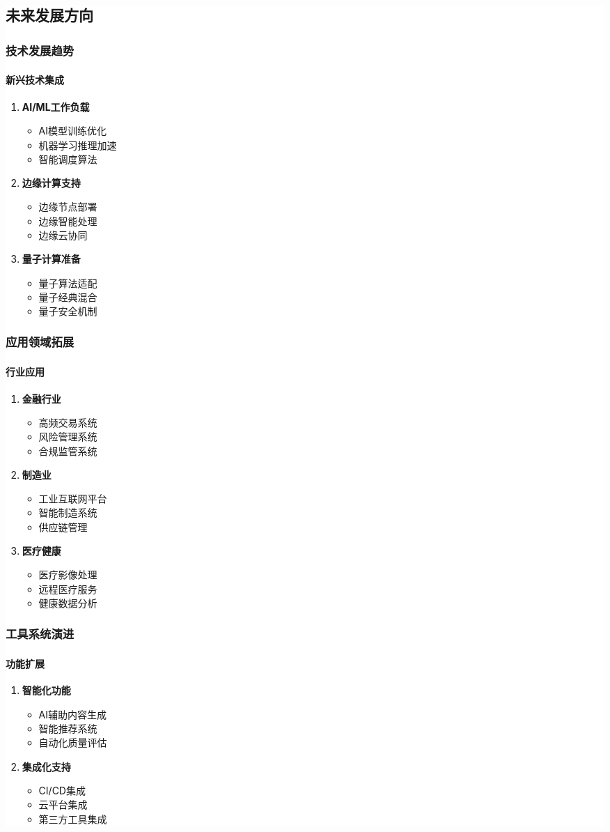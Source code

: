 ## 未来发展方向

### 技术发展趋势

#### 新兴技术集成

1. **AI/ML工作负载**
   - AI模型训练优化
   - 机器学习推理加速
   - 智能调度算法

2. **边缘计算支持**
   - 边缘节点部署
   - 边缘智能处理
   - 边缘云协同

3. **量子计算准备**
   - 量子算法适配
   - 量子经典混合
   - 量子安全机制

### 应用领域拓展

#### 行业应用

1. **金融行业**
   - 高频交易系统
   - 风险管理系统
   - 合规监管系统

2. **制造业**
   - 工业互联网平台
   - 智能制造系统
   - 供应链管理

3. **医疗健康**
   - 医疗影像处理
   - 远程医疗服务
   - 健康数据分析

### 工具系统演进

#### 功能扩展

1. **智能化功能**
   - AI辅助内容生成
   - 智能推荐系统
   - 自动化质量评估

2. **集成化支持**
   - CI/CD集成
   - 云平台集成
   - 第三方工具集成
